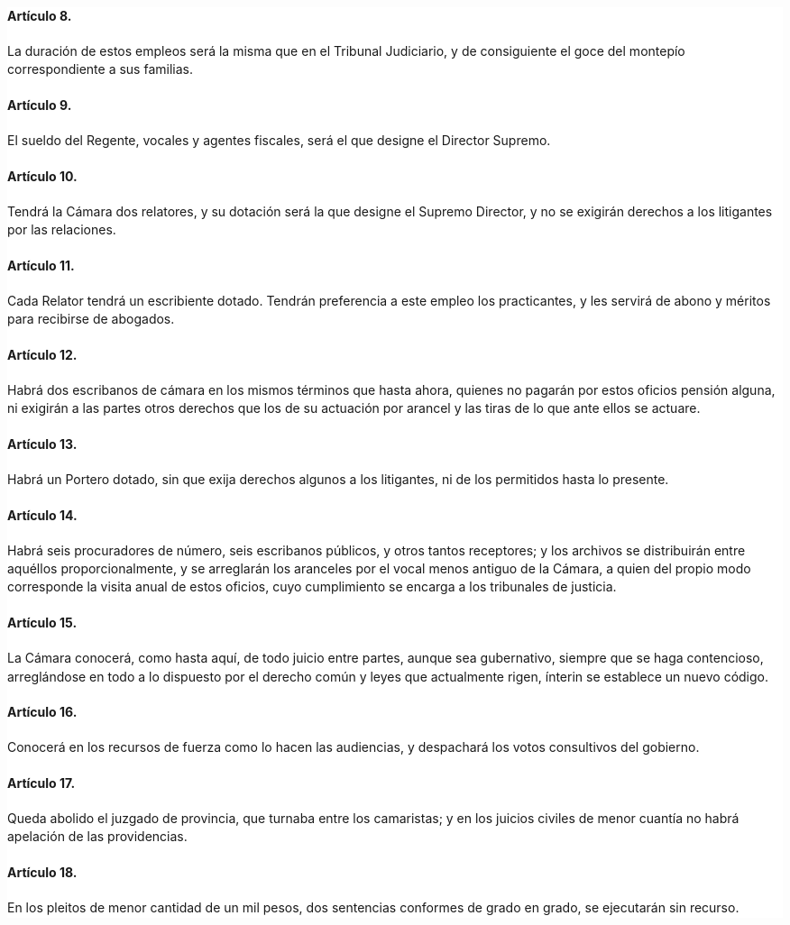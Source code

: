 #### Artículo 8.

La duración de estos empleos será la misma que en el Tribunal Judiciario, y de consiguiente el goce del montepío correspondiente a sus familias.

#### Artículo 9.

El sueldo del Regente, vocales y agentes fiscales, será el que designe el Director Supremo.

#### Artículo 10.

Tendrá la Cámara dos relatores, y su dotación será la que designe el Supremo Director, y no se exigirán derechos a los litigantes por las relaciones.

#### Artículo 11.

Cada Relator tendrá un escribiente dotado. Tendrán preferencia a este empleo los practicantes, y les servirá de abono y méritos para recibirse de abogados.

#### Artículo 12.

Habrá dos escribanos de cámara en los mismos términos que hasta ahora, quienes no pagarán por estos oficios pensión alguna, ni exigirán a las partes otros derechos que los de su actuación por arancel y las tiras de lo que ante ellos se actuare.

#### Artículo 13.

Habrá un Portero dotado, sin que exija derechos algunos a los litigantes, ni de los permitidos hasta lo presente.

#### Artículo 14.

Habrá seis procuradores de número, seis escribanos públicos, y otros tantos receptores; y los archivos se distribuirán entre aquéllos proporcionalmente, y se arreglarán los aranceles por el vocal menos antiguo de la Cámara, a quien del propio modo corresponde la visita anual de estos oficios, cuyo cumplimiento se encarga a los tribunales de justicia.

#### Artículo 15.

La Cámara conocerá, como hasta aquí, de todo juicio entre partes, aunque sea gubernativo, siempre que se haga contencioso, arreglándose en todo a lo dispuesto por el derecho común y leyes que actualmente rigen, ínterin se establece un nuevo código.

#### Artículo 16.

Conocerá en los recursos de fuerza como lo hacen las audiencias, y despachará los votos consultivos del gobierno.

#### Artículo 17.

Queda abolido el juzgado de provincia, que turnaba entre los camaristas; y en los juicios civiles de menor cuantía no habrá apelación de las providencias.

#### Artículo 18.

En los pleitos de menor cantidad de un mil pesos, dos sentencias conformes de grado en grado, se ejecutarán sin recurso.
